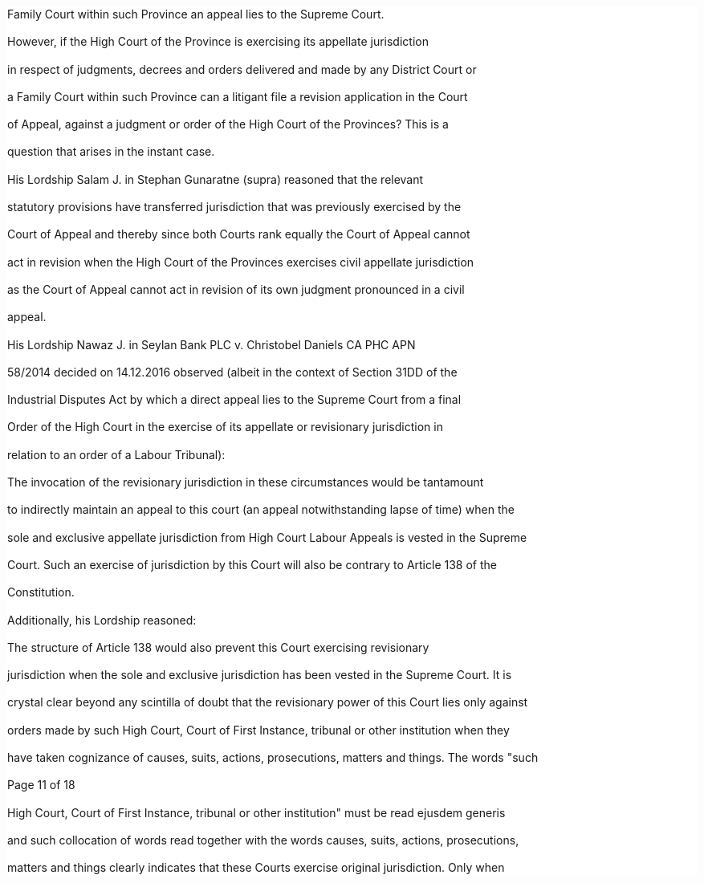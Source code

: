 Family Court within such Province an appeal lies to the Supreme Court.

However, if the High Court of the Province is exercising its appellate jurisdiction

in respect of judgments, decrees and orders delivered and made by any District Court or

a Family Court within such Province can a litigant file a revision application in the Court

of Appeal, against a judgment or order of the High Court of the Provinces? This is a

question that arises in the instant case.

His Lordship Salam J. in Stephan Gunaratne (supra) reasoned that the relevant

statutory provisions have transferred jurisdiction that was previously exercised by the

Court of Appeal and thereby since both Courts rank equally the Court of Appeal cannot

act in revision when the High Court of the Provinces exercises civil appellate jurisdiction

as the Court of Appeal cannot act in revision of its own judgment pronounced in a civil

appeal.

His Lordship Nawaz J. in Seylan Bank PLC v. Christobel Daniels CA PHC APN

58/2014 decided on 14.12.2016 observed (albeit in the context of Section 31DD of the

Industrial Disputes Act by which a direct appeal lies to the Supreme Court from a final

Order of the High Court in the exercise of its appellate or revisionary jurisdiction in

relation to an order of a Labour Tribunal):

The invocation of the revisionary jurisdiction in these circumstances would be tantamount

to indirectly maintain an appeal to this court (an appeal notwithstanding lapse of time) when the

sole and exclusive appellate jurisdiction from High Court Labour Appeals is vested in the Supreme

Court. Such an exercise of jurisdiction by this Court will also be contrary to Article 138 of the

Constitution.

Additionally, his Lordship reasoned:

The structure of Article 138 would also prevent this Court exercising revisionary

jurisdiction when the sole and exclusive jurisdiction has been vested in the Supreme Court. It is

crystal clear beyond any scintilla of doubt that the revisionary power of this Court lies only against

orders made by such High Court, Court of First Instance, tribunal or other institution when they

have taken cognizance of causes, suits, actions, prosecutions, matters and things. The words "such

Page 11 of 18

High Court, Court of First Instance, tribunal or other institution" must be read ejusdem generis

and such collocation of words read together with the words causes, suits, actions, prosecutions,

matters and things clearly indicates that these Courts exercise original jurisdiction. Only when
